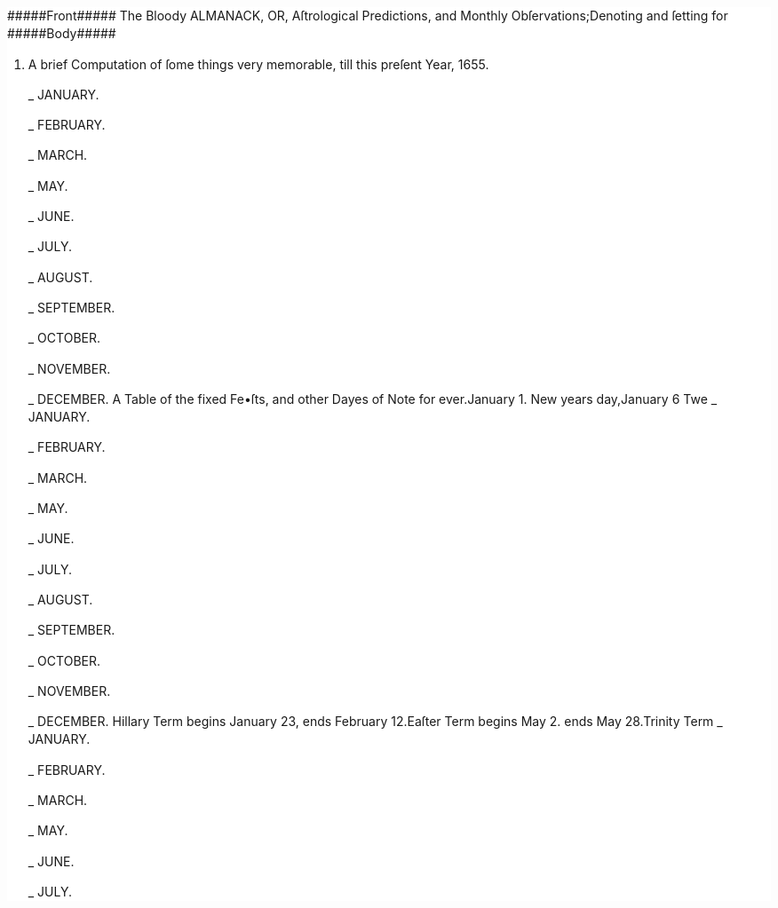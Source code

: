 #####Front#####
The Bloody ALMANACK, OR, Aſtrological Predictions, and Monthly Obſervations;Denoting and ſetting for
#####Body#####

1. A brief Computation of ſome things very memorable, till this preſent Year, 1655.

    _ JANUARY.

    _ FEBRUARY.

    _ MARCH.

    _ MAY.

    _ JUNE.

    _ JULY.

    _ AUGUST.

    _ SEPTEMBER.

    _ OCTOBER.

    _ NOVEMBER.

    _ DECEMBER.
A Table of the fixed Fe•ſts, and other Dayes of Note for ever.January 1. New years day,January 6 Twe
    _ JANUARY.

    _ FEBRUARY.

    _ MARCH.

    _ MAY.

    _ JUNE.

    _ JULY.

    _ AUGUST.

    _ SEPTEMBER.

    _ OCTOBER.

    _ NOVEMBER.

    _ DECEMBER.
Hillary Term begins January 23, ends February 12.Eaſter Term begins May 2. ends May 28.Trinity Term 
    _ JANUARY.

    _ FEBRUARY.

    _ MARCH.

    _ MAY.

    _ JUNE.

    _ JULY.
